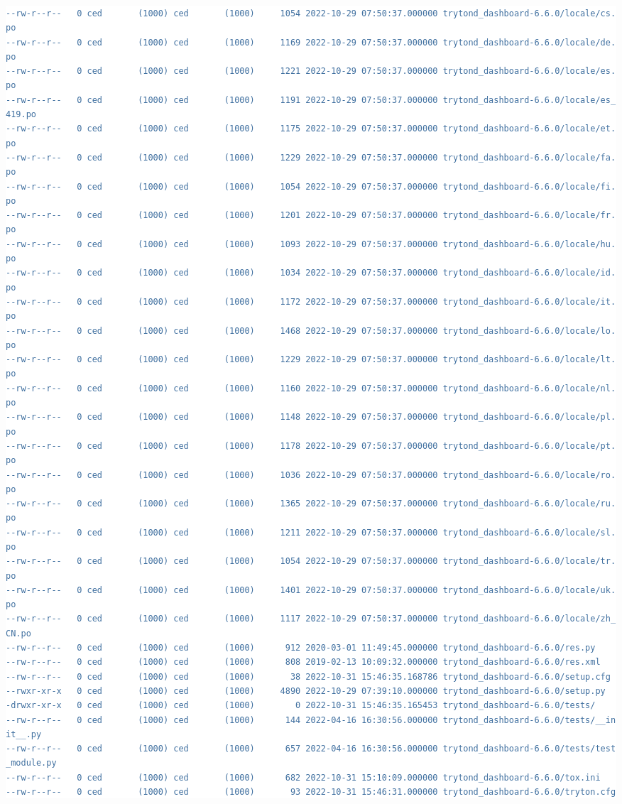 ```diff
--rw-r--r--   0 ced       (1000) ced       (1000)     1054 2022-10-29 07:50:37.000000 trytond_dashboard-6.6.0/locale/cs.po
--rw-r--r--   0 ced       (1000) ced       (1000)     1169 2022-10-29 07:50:37.000000 trytond_dashboard-6.6.0/locale/de.po
--rw-r--r--   0 ced       (1000) ced       (1000)     1221 2022-10-29 07:50:37.000000 trytond_dashboard-6.6.0/locale/es.po
--rw-r--r--   0 ced       (1000) ced       (1000)     1191 2022-10-29 07:50:37.000000 trytond_dashboard-6.6.0/locale/es_419.po
--rw-r--r--   0 ced       (1000) ced       (1000)     1175 2022-10-29 07:50:37.000000 trytond_dashboard-6.6.0/locale/et.po
--rw-r--r--   0 ced       (1000) ced       (1000)     1229 2022-10-29 07:50:37.000000 trytond_dashboard-6.6.0/locale/fa.po
--rw-r--r--   0 ced       (1000) ced       (1000)     1054 2022-10-29 07:50:37.000000 trytond_dashboard-6.6.0/locale/fi.po
--rw-r--r--   0 ced       (1000) ced       (1000)     1201 2022-10-29 07:50:37.000000 trytond_dashboard-6.6.0/locale/fr.po
--rw-r--r--   0 ced       (1000) ced       (1000)     1093 2022-10-29 07:50:37.000000 trytond_dashboard-6.6.0/locale/hu.po
--rw-r--r--   0 ced       (1000) ced       (1000)     1034 2022-10-29 07:50:37.000000 trytond_dashboard-6.6.0/locale/id.po
--rw-r--r--   0 ced       (1000) ced       (1000)     1172 2022-10-29 07:50:37.000000 trytond_dashboard-6.6.0/locale/it.po
--rw-r--r--   0 ced       (1000) ced       (1000)     1468 2022-10-29 07:50:37.000000 trytond_dashboard-6.6.0/locale/lo.po
--rw-r--r--   0 ced       (1000) ced       (1000)     1229 2022-10-29 07:50:37.000000 trytond_dashboard-6.6.0/locale/lt.po
--rw-r--r--   0 ced       (1000) ced       (1000)     1160 2022-10-29 07:50:37.000000 trytond_dashboard-6.6.0/locale/nl.po
--rw-r--r--   0 ced       (1000) ced       (1000)     1148 2022-10-29 07:50:37.000000 trytond_dashboard-6.6.0/locale/pl.po
--rw-r--r--   0 ced       (1000) ced       (1000)     1178 2022-10-29 07:50:37.000000 trytond_dashboard-6.6.0/locale/pt.po
--rw-r--r--   0 ced       (1000) ced       (1000)     1036 2022-10-29 07:50:37.000000 trytond_dashboard-6.6.0/locale/ro.po
--rw-r--r--   0 ced       (1000) ced       (1000)     1365 2022-10-29 07:50:37.000000 trytond_dashboard-6.6.0/locale/ru.po
--rw-r--r--   0 ced       (1000) ced       (1000)     1211 2022-10-29 07:50:37.000000 trytond_dashboard-6.6.0/locale/sl.po
--rw-r--r--   0 ced       (1000) ced       (1000)     1054 2022-10-29 07:50:37.000000 trytond_dashboard-6.6.0/locale/tr.po
--rw-r--r--   0 ced       (1000) ced       (1000)     1401 2022-10-29 07:50:37.000000 trytond_dashboard-6.6.0/locale/uk.po
--rw-r--r--   0 ced       (1000) ced       (1000)     1117 2022-10-29 07:50:37.000000 trytond_dashboard-6.6.0/locale/zh_CN.po
--rw-r--r--   0 ced       (1000) ced       (1000)      912 2020-03-01 11:49:45.000000 trytond_dashboard-6.6.0/res.py
--rw-r--r--   0 ced       (1000) ced       (1000)      808 2019-02-13 10:09:32.000000 trytond_dashboard-6.6.0/res.xml
--rw-r--r--   0 ced       (1000) ced       (1000)       38 2022-10-31 15:46:35.168786 trytond_dashboard-6.6.0/setup.cfg
--rwxr-xr-x   0 ced       (1000) ced       (1000)     4890 2022-10-29 07:39:10.000000 trytond_dashboard-6.6.0/setup.py
-drwxr-xr-x   0 ced       (1000) ced       (1000)        0 2022-10-31 15:46:35.165453 trytond_dashboard-6.6.0/tests/
--rw-r--r--   0 ced       (1000) ced       (1000)      144 2022-04-16 16:30:56.000000 trytond_dashboard-6.6.0/tests/__init__.py
--rw-r--r--   0 ced       (1000) ced       (1000)      657 2022-04-16 16:30:56.000000 trytond_dashboard-6.6.0/tests/test_module.py
--rw-r--r--   0 ced       (1000) ced       (1000)      682 2022-10-31 15:10:09.000000 trytond_dashboard-6.6.0/tox.ini
--rw-r--r--   0 ced       (1000) ced       (1000)       93 2022-10-31 15:46:31.000000 trytond_dashboard-6.6.0/tryton.cfg
```